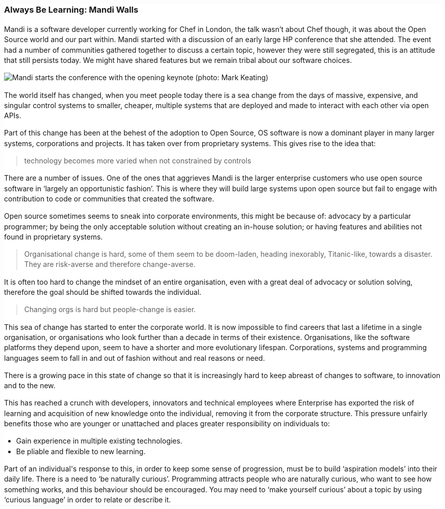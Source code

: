 ### Always Be Learning: Mandi Walls

Mandi is a software developer currently working for Chef in London, the talk wasn’t about Chef though, it was about the Open Source world and our part within. Mandi started with a discussion of an early large HP conference that she attended. The event had a number of communities gathered together to discuss a certain topic, however they were still segregated, this is an attitude that still persists today. We might have shared features but we remain tribal about our software choices.

![Mandi starts the conference with the opening keynote (photo: Mark Keating)](images/opening-talk.jpg)

The world itself has changed, when you meet people today there is a sea change from the days of massive, expensive, and singular control systems to smaller, cheaper, multiple systems that are deployed and made to interact with each other via open APIs.

Part of this change has been at the behest of the adoption to Open Source, OS software is now a dominant player in many larger systems, corporations and projects. It has taken over from proprietary systems. This gives rise to the idea that:

>technology becomes more varied when not constrained by controls

There are a number of issues. One of the ones that aggrieves Mandi is the larger enterprise customers who use open source software in ‘largely an opportunistic fashion’. This is where they will build large systems upon open source but fail to engage with contribution to code or communities that created the software.

Open source sometimes seems to sneak into corporate environments, this might be because of: advocacy by a particular programmer; by being the only acceptable solution without creating an in-house solution; or having features and abilities not found in proprietary systems.

>Organisational change is hard, some of them seem to be doom-laden, heading inexorably, Titanic-like, towards a disaster. They are risk-averse and therefore change-averse.

It is often too hard to change the mindset of an entire organisation, even with a great deal of advocacy or solution solving, therefore the goal should be shifted towards the individual.

>Changing orgs is hard but people-change is easier.

This sea of change has started to enter the corporate world. It is now impossible to find careers that last a lifetime in a single organisation, or organisations who look further than a decade in terms of their existence. Organisations, like the software platforms they depend upon, seem to have a shorter and more evolutionary lifespan. Corporations, systems and programming languages seem to fall in and out of fashion without and real reasons or need.

There is a growing pace in this state of change so that it is increasingly hard to keep abreast of changes to software, to innovation and to the new.

This has reached a crunch with developers, innovators and technical employees where Enterprise has exported the risk of learning and acquisition of new knowledge onto the individual, removing it from the corporate structure. This pressure unfairly benefits those who are younger or unattached and places greater responsibility on individuals to:

* Gain experience in multiple existing technologies.
* Be pliable and flexible to new learning.

Part of an individual's response to this, in order to keep some sense of progression, must be to build ‘aspiration models’ into their daily life. There is a need to ‘be naturally curious’. Programming attracts people who are naturally curious, who want to see how something works, and this behaviour should be encouraged. You may need to ‘make yourself curious’ about a topic by using ‘curious language’ in order to relate or describe it.
